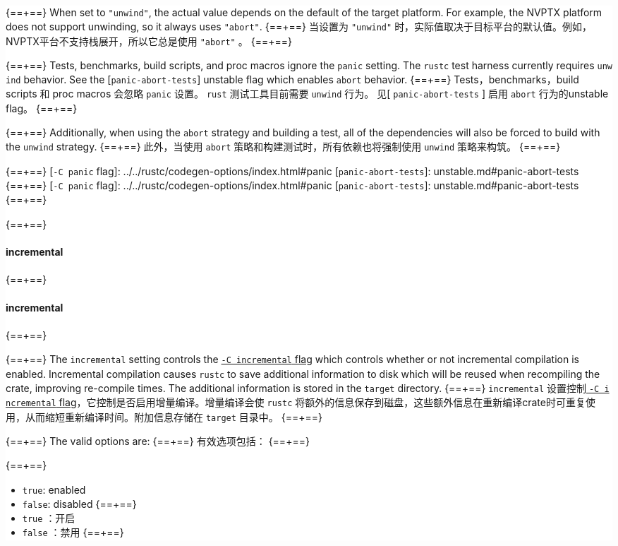 {==+==}
When set to `"unwind"`, the actual value depends on the default of the target
platform. For example, the NVPTX platform does not support unwinding, so it
always uses `"abort"`.
{==+==}
当设置为 `"unwind"` 时，实际值取决于目标平台的默认值。例如，NVPTX平台不支持栈展开，所以它总是使用 `"abort"` 。
{==+==}

{==+==}
Tests, benchmarks, build scripts, and proc macros ignore the `panic` setting.
The `rustc` test harness currently requires `unwind` behavior. See the
[`panic-abort-tests`] unstable flag which enables `abort` behavior.
{==+==}
Tests，benchmarks，build scripts 和 proc macros 会忽略 `panic` 设置。
`rust` 测试工具目前需要 `unwind` 行为。 见[ `panic-abort-tests` ] 启用 `abort` 行为的unstable flag。
{==+==}

{==+==}
Additionally, when using the `abort` strategy and building a test, all of the
dependencies will also be forced to build with the `unwind` strategy.
{==+==}
此外，当使用 `abort` 策略和构建测试时，所有依赖也将强制使用 `unwind` 策略来构筑。
{==+==}

{==+==}
[`-C panic` flag]: ../../rustc/codegen-options/index.html#panic
[`panic-abort-tests`]: unstable.md#panic-abort-tests
{==+==}
[`-C panic` flag]: ../../rustc/codegen-options/index.html#panic
[`panic-abort-tests`]: unstable.md#panic-abort-tests
{==+==}

{==+==}
#### incremental
{==+==}
#### incremental
{==+==}

{==+==}
The `incremental` setting controls the [`-C incremental` flag] which controls
whether or not incremental compilation is enabled. Incremental compilation
causes `rustc` to save additional information to disk which will be reused
when recompiling the crate, improving re-compile times. The additional
information is stored in the `target` directory.
{==+==}
`incremental` 设置控制[ `-C incremental` flag]，它控制是否启用增量编译。增量编译会使 `rustc` 将额外的信息保存到磁盘，这些额外信息在重新编译crate时可重复使用，从而缩短重新编译时间。附加信息存储在 `target` 目录中。
{==+==}

{==+==}
The valid options are:
{==+==}
有效选项包括：
{==+==}

{==+==}
* `true`: enabled
* `false`: disabled
{==+==}
* `true` ：开启
* `false` ：禁用
{==+==}


[config]: config.md
[config]: config.md
[`-C opt-level` flag]: ../../rustc/codegen-options/index.html#opt-level
[Profile Guided Optimization]: ../../rustc/profile-guided-optimization.html
[`-C opt-level` flag]: ../../rustc/codegen-options/index.html#opt-level
[Profile Guided Optimization]: ../../rustc/profile-guided-optimization.html
[`-C debuginfo` flag]: ../../rustc/codegen-options/index.html#debuginfo
[`-C debuginfo` flag]: ../../rustc/codegen-options/index.html#debuginfo
[nightly channel]: ../../book/appendix-07-nightly-rust.html
[`-C split-debuginfo` flag]: ../../rustc/codegen-options/index.html#split-debuginfo
[nightly channel]: ../../book/appendix-07-nightly-rust.html
[`-C split-debuginfo` flag]: ../../rustc/codegen-options/index.html#split-debuginfo
[`-C strip` flag]: ../../rustc/codegen-options/index.html#strip
[`-C strip` flag]: ../../rustc/codegen-options/index.html#strip
[`-C debug-assertions` flag]: ../../rustc/codegen-options/index.html#debug-assertions
[conditional compilation]: ../../reference/conditional-compilation.md#debug_assertions
[`debug_assert!` macro]: ../../std/macro.debug_assert.html
[`-C debug-assertions` flag]: ../../rustc/codegen-options/index.html#debug-assertions
[conditional compilation]: ../../reference/conditional-compilation.md#debug_assertions
[`debug_assert!` macro]: ../../std/macro.debug_assert.html
[`-C overflow-checks` flag]: ../../rustc/codegen-options/index.html#overflow-checks
[runtime integer overflow]: ../../reference/expressions/operator-expr.md#overflow
[`-C overflow-checks` flag]: ../../rustc/codegen-options/index.html#overflow-checks
[runtime integer overflow]: ../../reference/expressions/operator-expr.md#overflow
[`-C lto` flag]: ../../rustc/codegen-options/index.html#lto
[link time optimizations]: https://llvm.org/docs/LinkTimeOptimization.html
[`-C linker-plugin-lto`]: ../../rustc/codegen-options/index.html#linker-plugin-lto
["thin" LTO]: http://blog.llvm.org/2016/06/thinlto-scalable-and-incremental-lto.html
[`-C lto` flag]: ../../rustc/codegen-options/index.html#lto
[link time optimizations]: https://llvm.org/docs/LinkTimeOptimization.html
[`-C linker-plugin-lto`]: ../../rustc/codegen-options/index.html#linker-plugin-lto
["thin" LTO]: http://blog.llvm.org/2016/06/thinlto-scalable-and-incremental-lto.html
[`-C incremental` flag]: ../../rustc/codegen-options/index.html#incremental
[environment variable]: environment-variables.md
[`build.incremental`]: config.md#buildincremental
[`-C incremental` flag]: ../../rustc/codegen-options/index.html#incremental
[environment variable]: environment-variables.md
[`build.incremental`]: config.md#buildincremental
[`-C codegen-units` flag]: ../../rustc/codegen-options/index.html#codegen-units
[`-C codegen-units` flag]: ../../rustc/codegen-options/index.html#codegen-units
[`-C rpath` flag]: ../../rustc/codegen-options/index.html#rpath
[`rpath`]: https://en.wikipedia.org/wiki/Rpath
[`-C rpath` flag]: ../../rustc/codegen-options/index.html#rpath
[`rpath`]: https://en.wikipedia.org/wiki/Rpath
[`target` directory]: ../guide/build-cache.md
[`target` directory]: ../guide/build-cache.md
[`cargo bench`]: ../commands/cargo-bench.md
[`cargo build`]: ../commands/cargo-build.md
[`cargo check`]: ../commands/cargo-check.md
[`cargo install`]: ../commands/cargo-install.md
[`cargo run`]: ../commands/cargo-run.md
[`cargo rustc`]: ../commands/cargo-rustc.md
[`cargo test`]: ../commands/cargo-test.md
[`cargo bench`]: ../commands/cargo-bench.md
[`cargo build`]: ../commands/cargo-build.md
[`cargo check`]: ../commands/cargo-check.md
[`cargo install`]: ../commands/cargo-install.md
[`cargo run`]: ../commands/cargo-run.md
[`cargo rustc`]: ../commands/cargo-rustc.md
[`cargo test`]: ../commands/cargo-test.md
[nalgebra]: https://crates.io/crates/nalgebra
[nalgebra]: https://crates.io/crates/nalgebra